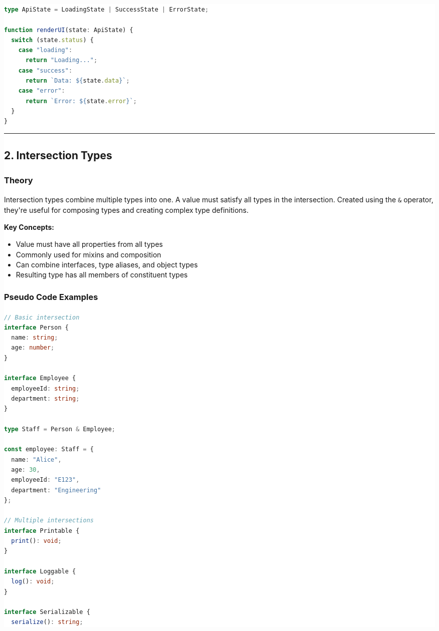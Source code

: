 ```typescript
type ApiState = LoadingState | SuccessState | ErrorState;

function renderUI(state: ApiState) {
  switch (state.status) {
    case "loading":
      return "Loading...";
    case "success":
      return `Data: ${state.data}`;
    case "error":
      return `Error: ${state.error}`;
  }
}
```

---

## 2. Intersection Types

### Theory
Intersection types combine multiple types into one. A value must satisfy all types in the intersection. Created using the `&` operator, they're useful for composing types and creating complex type definitions.

**Key Concepts:**
- Value must have all properties from all types
- Commonly used for mixins and composition
- Can combine interfaces, type aliases, and object types
- Resulting type has all members of constituent types

### Pseudo Code Examples

```typescript
// Basic intersection
interface Person {
  name: string;
  age: number;
}

interface Employee {
  employeeId: string;
  department: string;
}

type Staff = Person & Employee;

const employee: Staff = {
  name: "Alice",
  age: 30,
  employeeId: "E123",
  department: "Engineering"
};

// Multiple intersections
interface Printable {
  print(): void;
}

interface Loggable {
  log(): void;
}

interface Serializable {
  serialize(): string;
```
